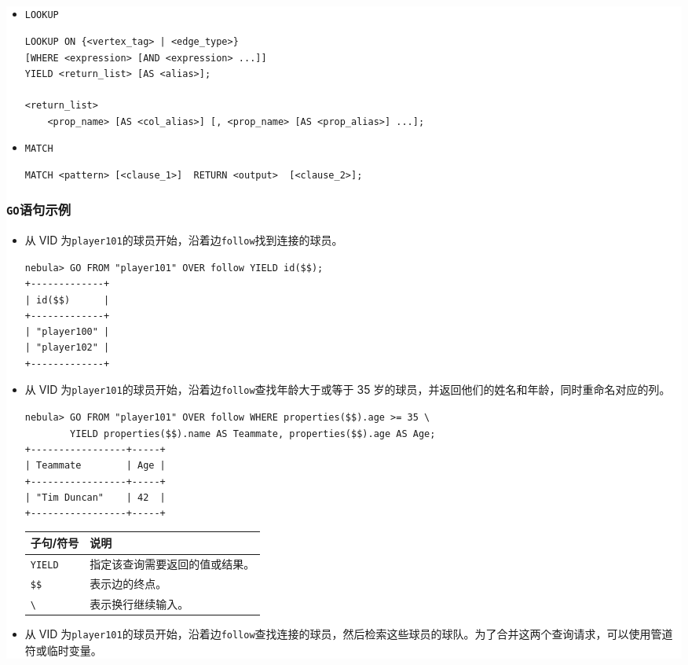 - `LOOKUP`

    ```ngql
    LOOKUP ON {<vertex_tag> | <edge_type>}
    [WHERE <expression> [AND <expression> ...]]
    YIELD <return_list> [AS <alias>];

    <return_list>
        <prop_name> [AS <col_alias>] [, <prop_name> [AS <prop_alias>] ...];
    ```

- `MATCH`

    ```nGQL
    MATCH <pattern> [<clause_1>]  RETURN <output>  [<clause_2>];
    ```

### `GO`语句示例

- 从 VID 为`player101`的球员开始，沿着边`follow`找到连接的球员。

    ```ngql
    nebula> GO FROM "player101" OVER follow YIELD id($$);
    +-------------+
    | id($$)      |
    +-------------+
    | "player100" |
    | "player102" |
    +-------------+
    ```

- 从 VID 为`player101`的球员开始，沿着边`follow`查找年龄大于或等于 35 岁的球员，并返回他们的姓名和年龄，同时重命名对应的列。

    ```ngql
    nebula> GO FROM "player101" OVER follow WHERE properties($$).age >= 35 \
            YIELD properties($$).name AS Teammate, properties($$).age AS Age;
    +-----------------+-----+
    | Teammate        | Age |
    +-----------------+-----+
    | "Tim Duncan"    | 42  |
    +-----------------+-----+
    ```

    |子句/符号|说明|
    |:---|:---|
    |`YIELD`|指定该查询需要返回的值或结果。|
    |`$$`|表示边的终点。|
    |`\`|表示换行继续输入。|

- 从 VID 为`player101`的球员开始，沿着边`follow`查找连接的球员，然后检索这些球员的球队。为了合并这两个查询请求，可以使用管道符或临时变量。
